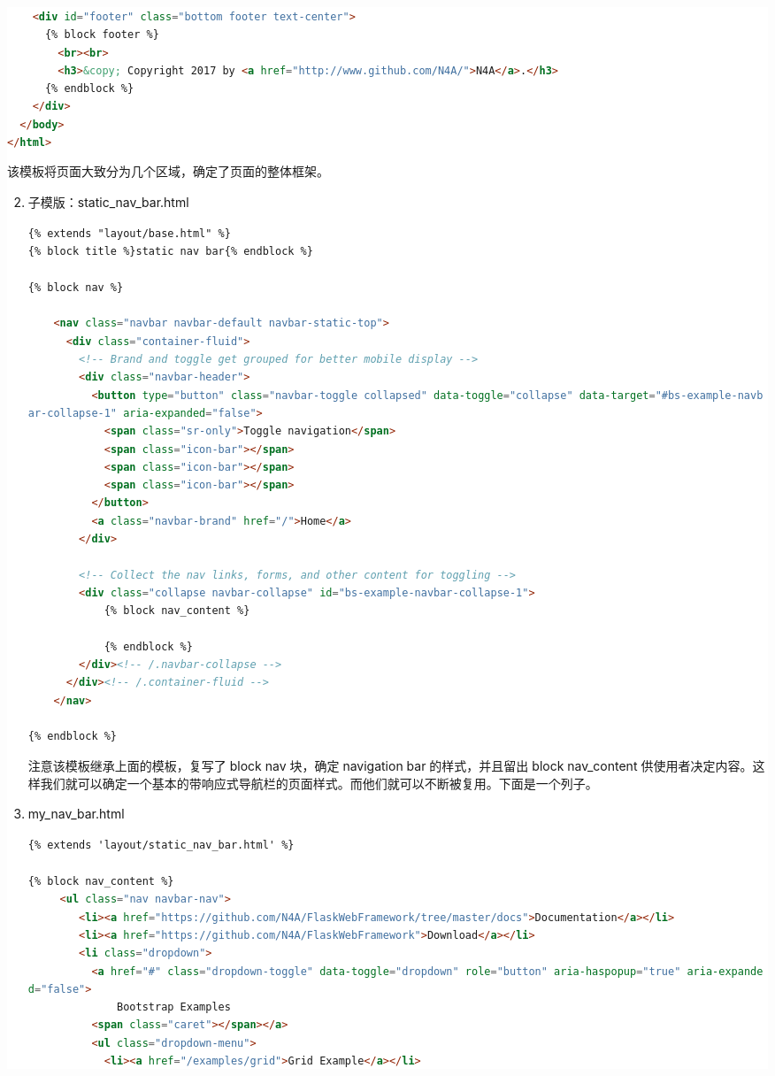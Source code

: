    ```html
       <div id="footer" class="bottom footer text-center">
         {% block footer %}
           <br><br>
           <h3>&copy; Copyright 2017 by <a href="http://www.github.com/N4A/">N4A</a>.</h3>
         {% endblock %}
       </div>
     </body>
   </html>
   ```

   该模板将页面大致分为几个区域，确定了页面的整体框架。

2. 子模版：static_nav_bar.html

   ```html
   {% extends "layout/base.html" %}
   {% block title %}static nav bar{% endblock %}
   
   {% block nav %}
   
       <nav class="navbar navbar-default navbar-static-top">
         <div class="container-fluid">
           <!-- Brand and toggle get grouped for better mobile display -->
           <div class="navbar-header">
             <button type="button" class="navbar-toggle collapsed" data-toggle="collapse" data-target="#bs-example-navbar-collapse-1" aria-expanded="false">
               <span class="sr-only">Toggle navigation</span>
               <span class="icon-bar"></span>
               <span class="icon-bar"></span>
               <span class="icon-bar"></span>
             </button>
             <a class="navbar-brand" href="/">Home</a>
           </div>
   
           <!-- Collect the nav links, forms, and other content for toggling -->
           <div class="collapse navbar-collapse" id="bs-example-navbar-collapse-1">
               {% block nav_content %}
   
               {% endblock %}
           </div><!-- /.navbar-collapse -->
         </div><!-- /.container-fluid -->
       </nav>
   
   {% endblock %}
   ```

   注意该模板继承上面的模板，复写了 block nav 块，确定 navigation bar 的样式，并且留出 block nav_content 供使用者决定内容。这样我们就可以确定一个基本的带响应式导航栏的页面样式。而他们就可以不断被复用。下面是一个列子。

3. my_nav_bar.html

   ```html
   {% extends 'layout/static_nav_bar.html' %}
   
   {% block nav_content %}
        <ul class="nav navbar-nav">
           <li><a href="https://github.com/N4A/FlaskWebFramework/tree/master/docs">Documentation</a></li>
           <li><a href="https://github.com/N4A/FlaskWebFramework">Download</a></li>
           <li class="dropdown">
             <a href="#" class="dropdown-toggle" data-toggle="dropdown" role="button" aria-haspopup="true" aria-expanded="false">
                 Bootstrap Examples
             <span class="caret"></span></a>
             <ul class="dropdown-menu">
               <li><a href="/examples/grid">Grid Example</a></li>
   ```